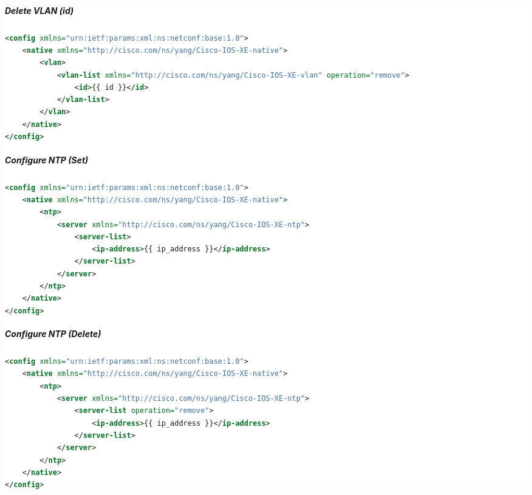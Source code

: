 ##### Delete VLAN (id)
```xml
<config xmlns="urn:ietf:params:xml:ns:netconf:base:1.0">
	<native xmlns="http://cisco.com/ns/yang/Cisco-IOS-XE-native">
	    <vlan>
			<vlan-list xmlns="http://cisco.com/ns/yang/Cisco-IOS-XE-vlan" operation="remove">
		        <id>{{ id }}</id>
		    </vlan-list>
	    </vlan>
	</native>
</config>
```

##### Configure NTP (Set)
```xml
<config xmlns="urn:ietf:params:xml:ns:netconf:base:1.0">
	<native xmlns="http://cisco.com/ns/yang/Cisco-IOS-XE-native">
		<ntp>
			<server xmlns="http://cisco.com/ns/yang/Cisco-IOS-XE-ntp">
				<server-list>
					<ip-address>{{ ip_address }}</ip-address>
				</server-list>
			</server>
		</ntp>
	</native>
</config>
```

##### Configure NTP (Delete)
```xml
<config xmlns="urn:ietf:params:xml:ns:netconf:base:1.0">
	<native xmlns="http://cisco.com/ns/yang/Cisco-IOS-XE-native">
		<ntp>
			<server xmlns="http://cisco.com/ns/yang/Cisco-IOS-XE-ntp">
				<server-list operation="remove">
					<ip-address>{{ ip_address }}</ip-address>
				</server-list>
			</server>
		</ntp>
	</native>
</config>
```



